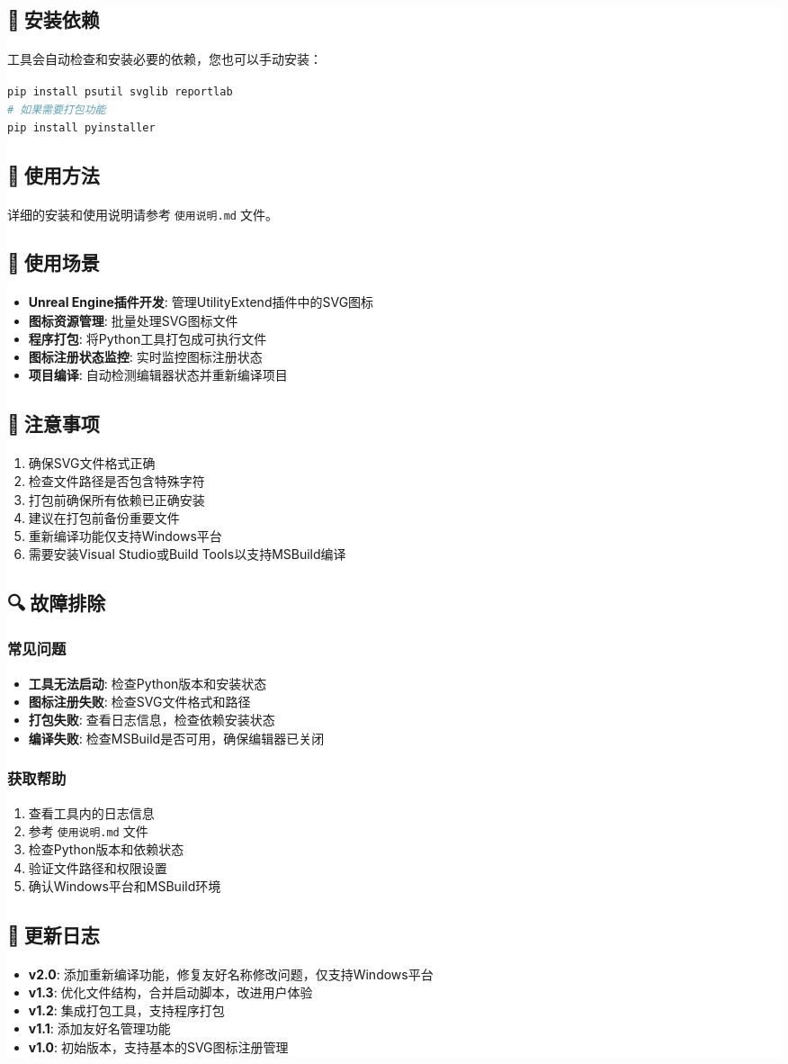 ## 🔧 安装依赖

工具会自动检查和安装必要的依赖，您也可以手动安装：

```bash
pip install psutil svglib reportlab
# 如果需要打包功能
pip install pyinstaller
```

## 📖 使用方法

详细的安装和使用说明请参考 `使用说明.md` 文件。

## 🎯 使用场景

- **Unreal Engine插件开发**: 管理UtilityExtend插件中的SVG图标
- **图标资源管理**: 批量处理SVG图标文件
- **程序打包**: 将Python工具打包成可执行文件
- **图标注册状态监控**: 实时监控图标注册状态
- **项目编译**: 自动检测编辑器状态并重新编译项目

## 🚨 注意事项

1. 确保SVG文件格式正确
2. 检查文件路径是否包含特殊字符
3. 打包前确保所有依赖已正确安装
4. 建议在打包前备份重要文件
5. 重新编译功能仅支持Windows平台
6. 需要安装Visual Studio或Build Tools以支持MSBuild编译

## 🔍 故障排除

### 常见问题
- **工具无法启动**: 检查Python版本和安装状态
- **图标注册失败**: 检查SVG文件格式和路径
- **打包失败**: 查看日志信息，检查依赖安装状态
- **编译失败**: 检查MSBuild是否可用，确保编辑器已关闭

### 获取帮助
1. 查看工具内的日志信息
2. 参考 `使用说明.md` 文件
3. 检查Python版本和依赖状态
4. 验证文件路径和权限设置
5. 确认Windows平台和MSBuild环境

## 📝 更新日志

- **v2.0**: 添加重新编译功能，修复友好名称修改问题，仅支持Windows平台
- **v1.3**: 优化文件结构，合并启动脚本，改进用户体验
- **v1.2**: 集成打包工具，支持程序打包
- **v1.1**: 添加友好名管理功能
- **v1.0**: 初始版本，支持基本的SVG图标注册管理
